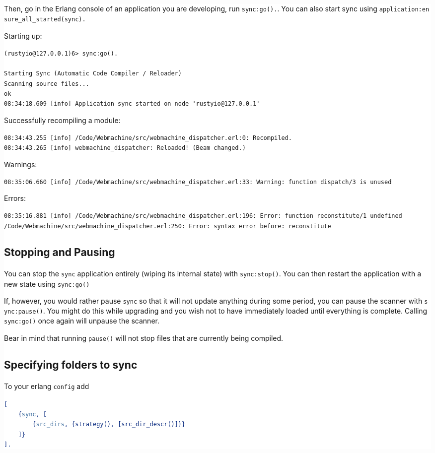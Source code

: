 Then, go in the Erlang console of an application you are developing, run
`sync:go().`. You can also start sync using `application:ensure_all_started(sync).`

Starting up:

```
(rustyio@127.0.0.1)6> sync:go().

Starting Sync (Automatic Code Compiler / Reloader)
Scanning source files...
ok
08:34:18.609 [info] Application sync started on node 'rustyio@127.0.0.1'
```

Successfully recompiling a module:

```
08:34:43.255 [info] /Code/Webmachine/src/webmachine_dispatcher.erl:0: Recompiled.
08:34:43.265 [info] webmachine_dispatcher: Reloaded! (Beam changed.)
```

Warnings:

```
08:35:06.660 [info] /Code/Webmachine/src/webmachine_dispatcher.erl:33: Warning: function dispatch/3 is unused
```

Errors:

```
08:35:16.881 [info] /Code/Webmachine/src/webmachine_dispatcher.erl:196: Error: function reconstitute/1 undefined
/Code/Webmachine/src/webmachine_dispatcher.erl:250: Error: syntax error before: reconstitute
```

## Stopping and Pausing

You can stop the `sync` application entirely (wiping its internal state) with
`sync:stop()`. You can then restart the application with a new state using `sync:go()`

If, however, you would rather pause `sync` so that it will not update anything
during some period, you can pause the scanner with `sync:pause()`. You might
do this while upgrading and you wish not to have immediately loaded until
everything is complete. Calling `sync:go()` once again will unpause the scanner.

Bear in mind that running `pause()` will not stop files that are currently
being compiled.

## Specifying folders to sync

To your erlang `config` add

```erlang
[
    {sync, [
        {src_dirs, {strategy(), [src_dir_descr()]}}
    ]}
].
```
